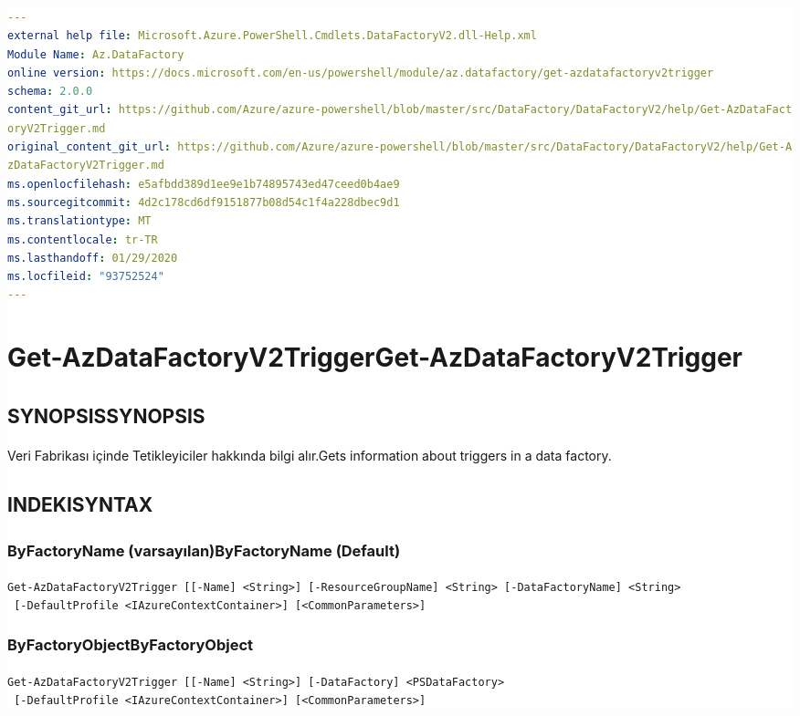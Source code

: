 ```yaml
---
external help file: Microsoft.Azure.PowerShell.Cmdlets.DataFactoryV2.dll-Help.xml
Module Name: Az.DataFactory
online version: https://docs.microsoft.com/en-us/powershell/module/az.datafactory/get-azdatafactoryv2trigger
schema: 2.0.0
content_git_url: https://github.com/Azure/azure-powershell/blob/master/src/DataFactory/DataFactoryV2/help/Get-AzDataFactoryV2Trigger.md
original_content_git_url: https://github.com/Azure/azure-powershell/blob/master/src/DataFactory/DataFactoryV2/help/Get-AzDataFactoryV2Trigger.md
ms.openlocfilehash: e5afbdd389d1ee9e1b74895743ed47ceed0b4ae9
ms.sourcegitcommit: 4d2c178cd6df9151877b08d54c1f4a228dbec9d1
ms.translationtype: MT
ms.contentlocale: tr-TR
ms.lasthandoff: 01/29/2020
ms.locfileid: "93752524"
---
```

# <span data-ttu-id="6f6cd-101">Get-AzDataFactoryV2Trigger</span><span class="sxs-lookup"><span data-stu-id="6f6cd-101">Get-AzDataFactoryV2Trigger</span></span>

## <span data-ttu-id="6f6cd-102">SYNOPSIS</span><span class="sxs-lookup"><span data-stu-id="6f6cd-102">SYNOPSIS</span></span>
<span data-ttu-id="6f6cd-103">Veri Fabrikası içinde Tetikleyiciler hakkında bilgi alır.</span><span class="sxs-lookup"><span data-stu-id="6f6cd-103">Gets information about triggers in a data factory.</span></span>

## <span data-ttu-id="6f6cd-104">INDEKI</span><span class="sxs-lookup"><span data-stu-id="6f6cd-104">SYNTAX</span></span>

### <span data-ttu-id="6f6cd-105">ByFactoryName (varsayılan)</span><span class="sxs-lookup"><span data-stu-id="6f6cd-105">ByFactoryName (Default)</span></span>
```
Get-AzDataFactoryV2Trigger [[-Name] <String>] [-ResourceGroupName] <String> [-DataFactoryName] <String>
 [-DefaultProfile <IAzureContextContainer>] [<CommonParameters>]
```

### <span data-ttu-id="6f6cd-106">ByFactoryObject</span><span class="sxs-lookup"><span data-stu-id="6f6cd-106">ByFactoryObject</span></span>
```
Get-AzDataFactoryV2Trigger [[-Name] <String>] [-DataFactory] <PSDataFactory>
 [-DefaultProfile <IAzureContextContainer>] [<CommonParameters>]
```
